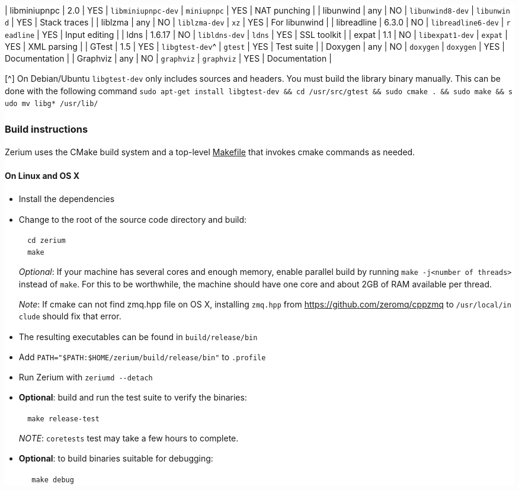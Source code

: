 | libminiupnpc   | 2.0           | YES      | `libminiupnpc-dev` | `miniupnpc`    | YES      | NAT punching   |
| libunwind      | any           | NO       | `libunwind8-dev`   | `libunwind`    | YES      | Stack traces   |
| liblzma        | any           | NO       | `liblzma-dev`      | `xz`           | YES      | For libunwind  |
| libreadline    | 6.3.0         | NO       | `libreadline6-dev` | `readline`     | YES      | Input editing  |
| ldns           | 1.6.17        | NO       | `libldns-dev`      | `ldns`         | YES      | SSL toolkit    |
| expat          | 1.1           | NO       | `libexpat1-dev`    | `expat`        | YES      | XML parsing    |
| GTest          | 1.5           | YES      | `libgtest-dev`^    | `gtest`        | YES      | Test suite     |
| Doxygen        | any           | NO       | `doxygen`          | `doxygen`      | YES      | Documentation  |
| Graphviz       | any           | NO       | `graphviz`         | `graphviz`     | YES      | Documentation  |

[^] On Debian/Ubuntu `libgtest-dev` only includes sources and headers. You must
build the library binary manually. This can be done with the following command ```sudo apt-get install libgtest-dev && cd /usr/src/gtest && sudo cmake . && sudo make && sudo mv libg* /usr/lib/ ```

### Build instructions

Zerium uses the CMake build system and a top-level [Makefile](Makefile) that
invokes cmake commands as needed.

#### On Linux and OS X

* Install the dependencies
* Change to the root of the source code directory and build:

        cd zerium
        make

    *Optional*: If your machine has several cores and enough memory, enable
    parallel build by running `make -j<number of threads>` instead of `make`. For
    this to be worthwhile, the machine should have one core and about 2GB of RAM
    available per thread.

    *Note*: If cmake can not find zmq.hpp file on OS X, installing `zmq.hpp` from
    https://github.com/zeromq/cppzmq to `/usr/local/include` should fix that error.

* The resulting executables can be found in `build/release/bin`

* Add `PATH="$PATH:$HOME/zerium/build/release/bin"` to `.profile`

* Run Zerium with `zeriumd --detach`

* **Optional**: build and run the test suite to verify the binaries:

        make release-test

    *NOTE*: `coretests` test may take a few hours to complete.

* **Optional**: to build binaries suitable for debugging:

         make debug
